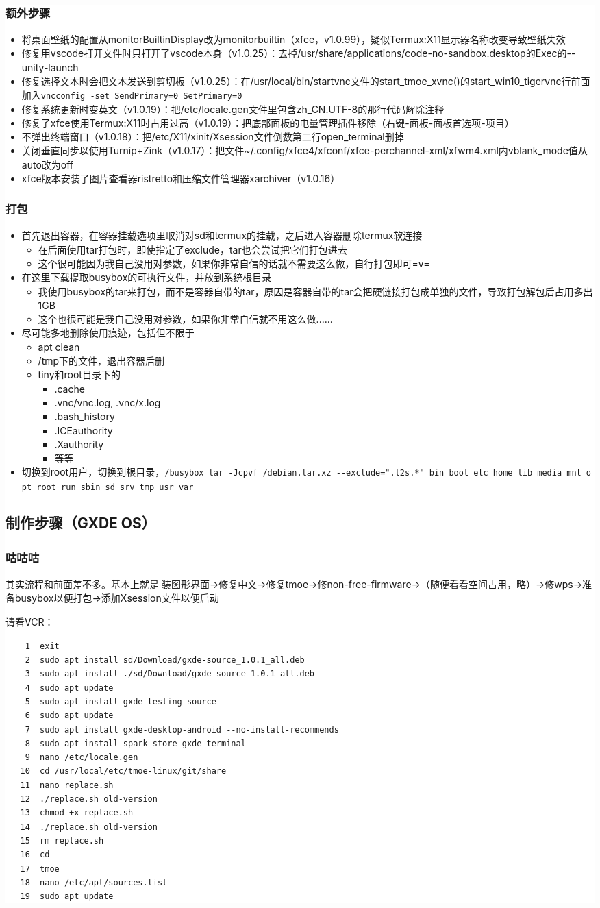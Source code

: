 
### 额外步骤

- 将桌面壁纸的配置从monitorBuiltinDisplay改为monitorbuiltin（xfce，v1.0.99），疑似Termux:X11显示器名称改变导致壁纸失效
- 修复用vscode打开文件时只打开了vscode本身（v1.0.25）：去掉/usr/share/applications/code-no-sandbox.desktop的Exec的--unity-launch
- 修复选择文本时会把文本发送到剪切板（v1.0.25）：在/usr/local/bin/startvnc文件的start_tmoe_xvnc()的start_win10_tigervnc行前面加入`vncconfig -set SendPrimary=0 SetPrimary=0`
- 修复系统更新时变英文（v1.0.19）：把/etc/locale.gen文件里包含zh_CN.UTF-8的那行代码解除注释
- 修复了xfce使用Termux:X11时占用过高（v1.0.19）：把底部面板的电量管理插件移除（右键-面板-面板首选项-项目）
- 不弹出终端窗口（v1.0.18）：把/etc/X11/xinit/Xsession文件倒数第二行open_terminal删掉
- 关闭垂直同步以使用Turnip+Zink（v1.0.17）：把文件~/.config/xfce4/xfconf/xfce-perchannel-xml/xfwm4.xml内vblank_mode值从auto改为off
- xfce版本安装了图片查看器ristretto和压缩文件管理器xarchiver（v1.0.16）

### 打包

- 首先退出容器，在容器挂载选项里取消对sd和termux的挂载，之后进入容器删除termux软连接
  - 在后面使用tar打包时，即使指定了exclude，tar也会尝试把它们打包进去
  - 这个很可能因为我自己没用对参数，如果你非常自信的话就不需要这么做，自行打包即可=v=
- 在[这里](https://github.com/meefik/busybox/releases)下载提取busybox的可执行文件，并放到系统根目录
  - 我使用busybox的tar来打包，而不是容器自带的tar，原因是容器自带的tar会把硬链接打包成单独的文件，导致打包解包后占用多出1GB
  - 这个也很可能是我自己没用对参数，如果你非常自信就不用这么做......
- 尽可能多地删除使用痕迹，包括但不限于
  - apt clean
  - /tmp下的文件，退出容器后删
  - tiny和root目录下的
    - .cache
    - .vnc/vnc.log, .vnc/x.log
    - .bash_history
    - .ICEauthority
    - .Xauthority
    - 等等
- 切换到root用户，切换到根目录，`/busybox tar -Jcpvf /debian.tar.xz --exclude=".l2s.*" bin boot etc home lib media mnt opt root run sbin sd srv tmp usr var`


## 制作步骤（GXDE OS）

### 咕咕咕

其实流程和前面差不多。基本上就是 装图形界面->修复中文->修复tmoe->修non-free-firmware->（随便看看空间占用，略）->修wps->准备busybox以便打包->添加Xsession文件以便启动

请看VCR：
```
    1  exit
    2  sudo apt install sd/Download/gxde-source_1.0.1_all.deb 
    3  sudo apt install ./sd/Download/gxde-source_1.0.1_all.deb 
    4  sudo apt update
    5  sudo apt install gxde-testing-source
    6  sudo apt update
    7  sudo apt install gxde-desktop-android --no-install-recommends
    8  sudo apt install spark-store gxde-terminal
    9  nano /etc/locale.gen
   10  cd /usr/local/etc/tmoe-linux/git/share
   11  nano replace.sh
   12  ./replace.sh old-version
   13  chmod +x replace.sh 
   14  ./replace.sh old-version
   15  rm replace.sh 
   16  cd
   17  tmoe
   18  nano /etc/apt/sources.list
   19  sudo apt update
```